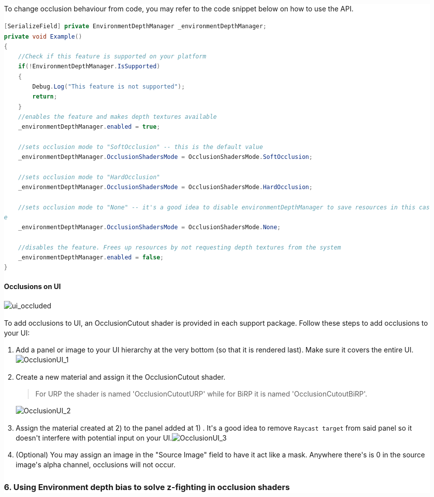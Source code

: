 To change occlusion behaviour from code, you may refer to the code snippet below on how to use the API.

```C#
[SerializeField] private EnvironmentDepthManager _environmentDepthManager;
private void Example()
{
    //Check if this feature is supported on your platform
    if(!EnvironmentDepthManager.IsSupported)
    {
        Debug.Log("This feature is not supported");
        return;
    }
    //enables the feature and makes depth textures available
    _environmentDepthManager.enabled = true;

    //sets occlusion mode to "SoftOcclusion" -- this is the default value
    _environmentDepthManager.OcclusionShadersMode = OcclusionShadersMode.SoftOcclusion;

    //sets occlusion mode to "HardOcclusion"
    _environmentDepthManager.OcclusionShadersMode = OcclusionShadersMode.HardOcclusion;

    //sets occlusion mode to "None" -- it's a good idea to disable environmentDepthManager to save resources in this case
    _environmentDepthManager.OcclusionShadersMode = OcclusionShadersMode.None;

    //disables the feature. Frees up resources by not requesting depth textures from the system
    _environmentDepthManager.enabled = false;
}
```
#### Occlusions on UI

![ui_occluded](Media/UiOccluded.gif "ui_occluded")

To add occlusions to UI, an OcclusionCutout shader is provided in each support package. Follow these steps to add occlusions to your UI:

1) Add a panel or image to your UI hierarchy at the very bottom (so that it is rendered last). Make sure it covers the entire UI.![OcclusionUI_1](Media/OcclusionUI_1.png)
2) Create a new material and assign it the OcclusionCutout shader.
   > For URP the shader is named 'OcclusionCutoutURP' while for BiRP it is named 'OcclusionCutoutBiRP'.

   ![OcclusionUI_2](Media/OcclusionUI_2.png)
3) Assign the material created at 2) to the panel added at 1) . It's a good idea to remove `Raycast target` from said panel so it doesn't interfere with potential input on your UI.![OcclusionUI_3](Media/OcclusionUI_3.png)

4) (Optional) You may assign an image in the "Source Image" field to have it act like a mask. Anywhere there's is 0 in the source image's alpha channel, occlusions will not occur.

### 6. Using Environment depth bias to solve z-fighting in occlusion shaders
